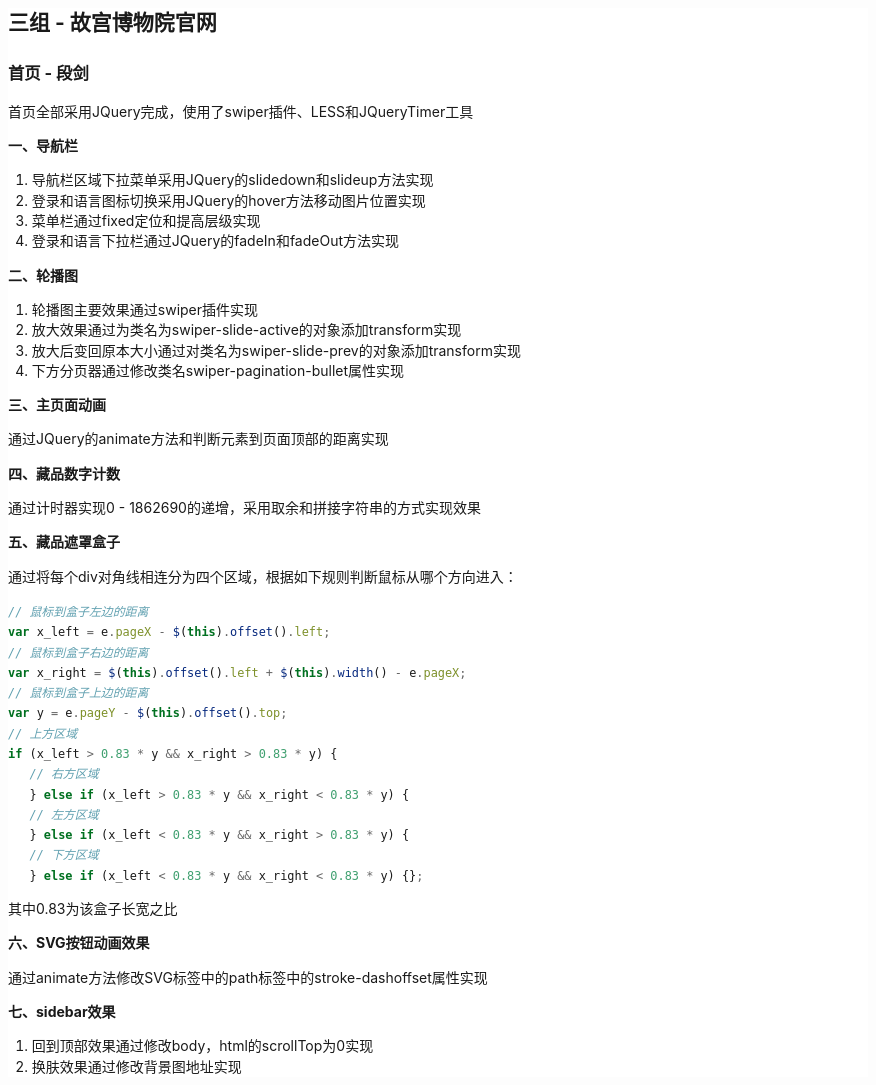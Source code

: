 ## 三组 - 故宫博物院官网

### 首页 - 段剑

首页全部采用JQuery完成，使用了swiper插件、LESS和JQueryTimer工具

**一、导航栏**

1. 导航栏区域下拉菜单采用JQuery的slidedown和slideup方法实现
2. 登录和语言图标切换采用JQuery的hover方法移动图片位置实现
3. 菜单栏通过fixed定位和提高层级实现
4. 登录和语言下拉栏通过JQuery的fadeIn和fadeOut方法实现

**二、轮播图**

1. 轮播图主要效果通过swiper插件实现
2. 放大效果通过为类名为swiper-slide-active的对象添加transform实现
3. 放大后变回原本大小通过对类名为swiper-slide-prev的对象添加transform实现
4. 下方分页器通过修改类名swiper-pagination-bullet属性实现

**三、主页面动画**

通过JQuery的animate方法和判断元素到页面顶部的距离实现

**四、藏品数字计数**

通过计时器实现0 - 1862690的递增，采用取余和拼接字符串的方式实现效果

**五、藏品遮罩盒子**

通过将每个div对角线相连分为四个区域，根据如下规则判断鼠标从哪个方向进入：

```js
// 鼠标到盒子左边的距离
var x_left = e.pageX - $(this).offset().left;
// 鼠标到盒子右边的距离
var x_right = $(this).offset().left + $(this).width() - e.pageX;
// 鼠标到盒子上边的距离
var y = e.pageY - $(this).offset().top;
// 上方区域
if (x_left > 0.83 * y && x_right > 0.83 * y) {
   // 右方区域
   } else if (x_left > 0.83 * y && x_right < 0.83 * y) {
   // 左方区域
   } else if (x_left < 0.83 * y && x_right > 0.83 * y) {
   // 下方区域
   } else if (x_left < 0.83 * y && x_right < 0.83 * y) {};
```

其中0.83为该盒子长宽之比

**六、SVG按钮动画效果**

通过animate方法修改SVG标签中的path标签中的stroke-dashoffset属性实现

**七、sidebar效果**

1. 回到顶部效果通过修改body，html的scrollTop为0实现
2. 换肤效果通过修改背景图地址实现
